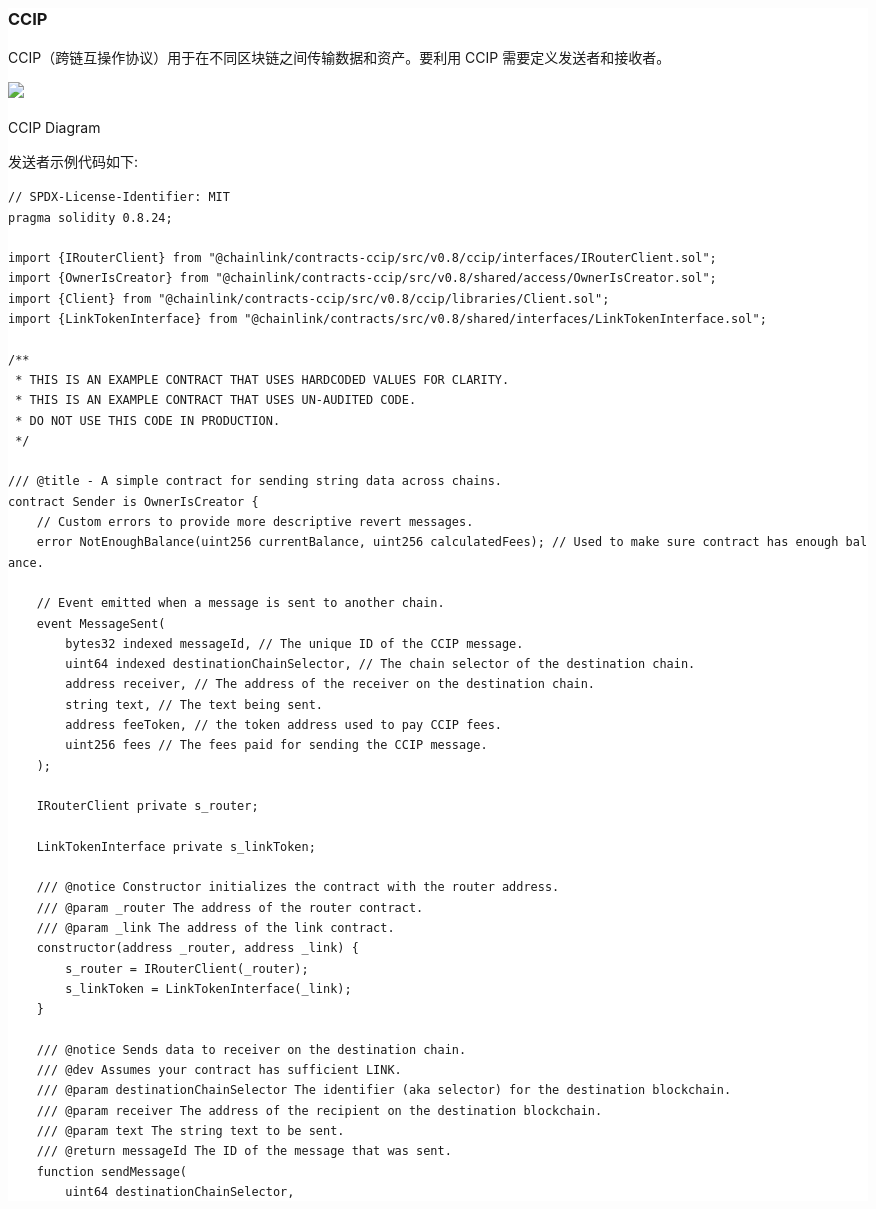 ### CCIP

CCIP（跨链互操作协议）用于在不同区块链之间传输数据和资产。要利用 CCIP 需要定义发送者和接收者。

<div class="content-image">
<img src="/posts/blockchain/ethereum/solidity/images/chapter_2-ccip-diagram.jpg" width="100%">
<p>CCIP Diagram</p>
</div>

发送者示例代码如下:

```solidity
// SPDX-License-Identifier: MIT
pragma solidity 0.8.24;

import {IRouterClient} from "@chainlink/contracts-ccip/src/v0.8/ccip/interfaces/IRouterClient.sol";
import {OwnerIsCreator} from "@chainlink/contracts-ccip/src/v0.8/shared/access/OwnerIsCreator.sol";
import {Client} from "@chainlink/contracts-ccip/src/v0.8/ccip/libraries/Client.sol";
import {LinkTokenInterface} from "@chainlink/contracts/src/v0.8/shared/interfaces/LinkTokenInterface.sol";

/**
 * THIS IS AN EXAMPLE CONTRACT THAT USES HARDCODED VALUES FOR CLARITY.
 * THIS IS AN EXAMPLE CONTRACT THAT USES UN-AUDITED CODE.
 * DO NOT USE THIS CODE IN PRODUCTION.
 */

/// @title - A simple contract for sending string data across chains.
contract Sender is OwnerIsCreator {
    // Custom errors to provide more descriptive revert messages.
    error NotEnoughBalance(uint256 currentBalance, uint256 calculatedFees); // Used to make sure contract has enough balance.

    // Event emitted when a message is sent to another chain.
    event MessageSent(
        bytes32 indexed messageId, // The unique ID of the CCIP message.
        uint64 indexed destinationChainSelector, // The chain selector of the destination chain.
        address receiver, // The address of the receiver on the destination chain.
        string text, // The text being sent.
        address feeToken, // the token address used to pay CCIP fees.
        uint256 fees // The fees paid for sending the CCIP message.
    );

    IRouterClient private s_router;

    LinkTokenInterface private s_linkToken;

    /// @notice Constructor initializes the contract with the router address.
    /// @param _router The address of the router contract.
    /// @param _link The address of the link contract.
    constructor(address _router, address _link) {
        s_router = IRouterClient(_router);
        s_linkToken = LinkTokenInterface(_link);
    }

    /// @notice Sends data to receiver on the destination chain.
    /// @dev Assumes your contract has sufficient LINK.
    /// @param destinationChainSelector The identifier (aka selector) for the destination blockchain.
    /// @param receiver The address of the recipient on the destination blockchain.
    /// @param text The string text to be sent.
    /// @return messageId The ID of the message that was sent.
    function sendMessage(
        uint64 destinationChainSelector,
```